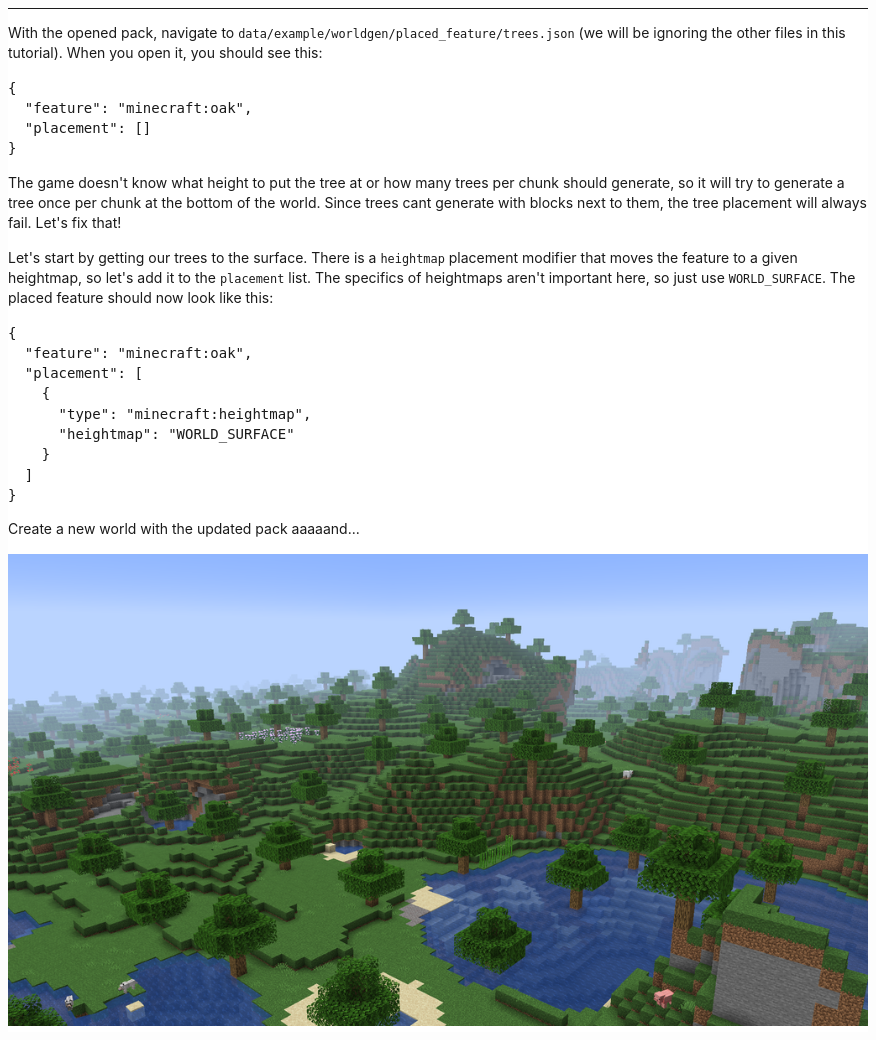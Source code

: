 -----

With the opened pack, navigate to `data/example/worldgen/placed_feature/trees.json` (we will be ignoring the other files in this tutorial). When you open it, you should see this:

<pre>
{
  "feature": "minecraft:oak",
  "placement": []
}
</pre>

The game doesn't know what height to put the tree at or how many trees per chunk should generate, so it will try to generate a tree once per chunk at the bottom of the world. Since trees cant generate with blocks next to them, the tree placement will always fail. Let's fix that!

Let's start by getting our trees to the surface. There is a `heightmap` placement modifier that moves the feature to a given heightmap, so let's add it to the `placement` list. The specifics of heightmaps aren't important here, so just use `WORLD_SURFACE`. The placed feature should now look like this:

<pre>
{
  "feature": "minecraft:oak",
  "placement": [
    {
      "type": "minecraft:heightmap",
      "heightmap": "WORLD_SURFACE"
    }
  ]
}
</pre>

Create a new world with the updated pack aaaaand...

![Forest biome with trees in a grid](/docs/guides/features/images/building-placed-features/grid-trees.png)
